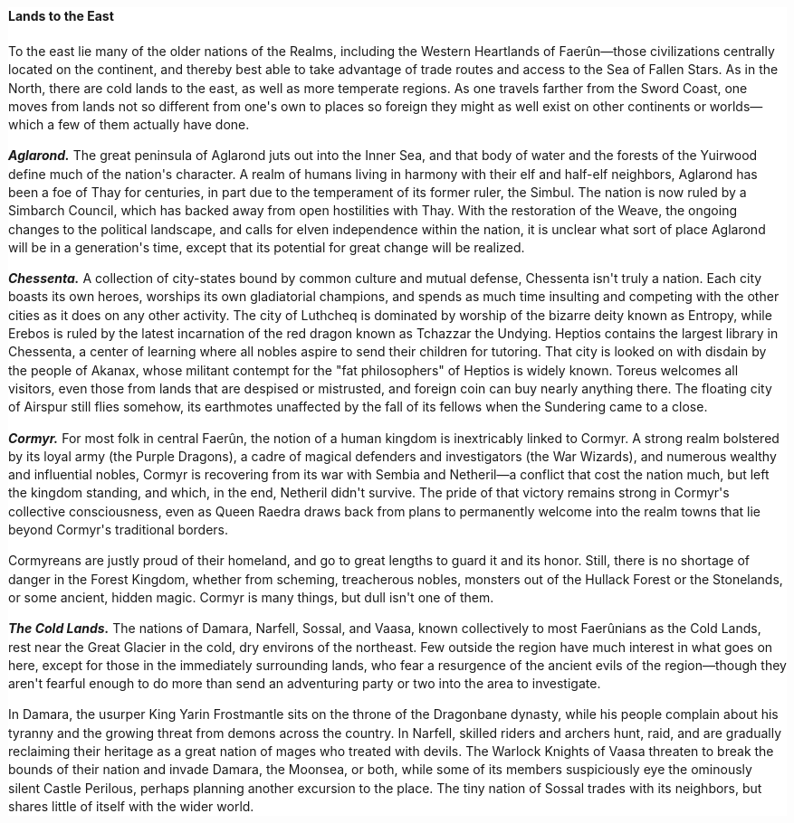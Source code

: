 #### Lands to the East

To the east lie many of the older nations of the Realms, including the Western Heartlands of Faerûn—those civilizations centrally located on the continent, and thereby best able to take advantage of trade routes and access to the Sea of Fallen Stars. As in the North, there are cold lands to the east, as well as more temperate regions. As one travels farther from the Sword Coast, one moves from lands not so different from one's own to places so foreign they might as well exist on other continents or worlds—which a few of them actually have done.

***Aglarond.*** The great peninsula of Aglarond juts out into the Inner Sea, and that body of water and the forests of the Yuirwood define much of the nation's character. A realm of humans living in harmony with their elf and half-elf neighbors, Aglarond has been a foe of Thay for centuries, in part due to the temperament of its former ruler, the Simbul. The nation is now ruled by a Simbarch Council, which has backed away from open hostilities with Thay. With the restoration of the Weave, the ongoing changes to the political landscape, and calls for elven independence within the nation, it is unclear what sort of place Aglarond will be in a generation's time, except that its potential for great change will be realized.

***Chessenta.*** A collection of city-states bound by common culture and mutual defense, Chessenta isn't truly a nation. Each city boasts its own heroes, worships its own gladiatorial champions, and spends as much time insulting and competing with the other cities as it does on any other activity. The city of Luthcheq is dominated by worship of the bizarre deity known as Entropy, while Erebos is ruled by the latest incarnation of the red dragon known as Tchazzar the Undying. Heptios contains the largest library in Chessenta, a center of learning where all nobles aspire to send their children for tutoring. That city is looked on with disdain by the people of Akanax, whose militant contempt for the "fat philosophers" of Heptios is widely known. Toreus welcomes all visitors, even those from lands that are despised or mistrusted, and foreign coin can buy nearly anything there. The floating city of Airspur still flies somehow, its earthmotes unaffected by the fall of its fellows when the Sundering came to a close.

***Cormyr.*** For most folk in central Faerûn, the notion of a human kingdom is inextricably linked to Cormyr. A strong realm bolstered by its loyal army (the Purple Dragons), a cadre of magical defenders and investigators (the War Wizards), and numerous wealthy and influential nobles, Cormyr is recovering from its war with Sembia and Netheril—a conflict that cost the nation much, but left the kingdom standing, and which, in the end, Netheril didn't survive. The pride of that victory remains strong in Cormyr's collective consciousness, even as Queen Raedra draws back from plans to permanently welcome into the realm towns that lie beyond Cormyr's traditional borders.

Cormyreans are justly proud of their homeland, and go to great lengths to guard it and its honor. Still, there is no shortage of danger in the Forest Kingdom, whether from scheming, treacherous nobles, monsters out of the Hullack Forest or the Stonelands, or some ancient, hidden magic. Cormyr is many things, but dull isn't one of them.

***The Cold Lands.*** The nations of Damara, Narfell, Sossal, and Vaasa, known collectively to most Faerûnians as the Cold Lands, rest near the Great Glacier in the cold, dry environs of the northeast. Few outside the region have much interest in what goes on here, except for those in the immediately surrounding lands, who fear a resurgence of the ancient evils of the region—though they aren't fearful enough to do more than send an adventuring party or two into the area to investigate.

In Damara, the usurper King Yarin Frostmantle sits on the throne of the Dragonbane dynasty, while his people complain about his tyranny and the growing threat from demons across the country. In Narfell, skilled riders and archers hunt, raid, and are gradually reclaiming their heritage as a great nation of mages who treated with devils. The Warlock Knights of Vaasa threaten to break the bounds of their nation and invade Damara, the Moonsea, or both, while some of its members suspiciously eye the ominously silent Castle Perilous, perhaps planning another excursion to the place. The tiny nation of Sossal trades with its neighbors, but shares little of itself with the wider world.
